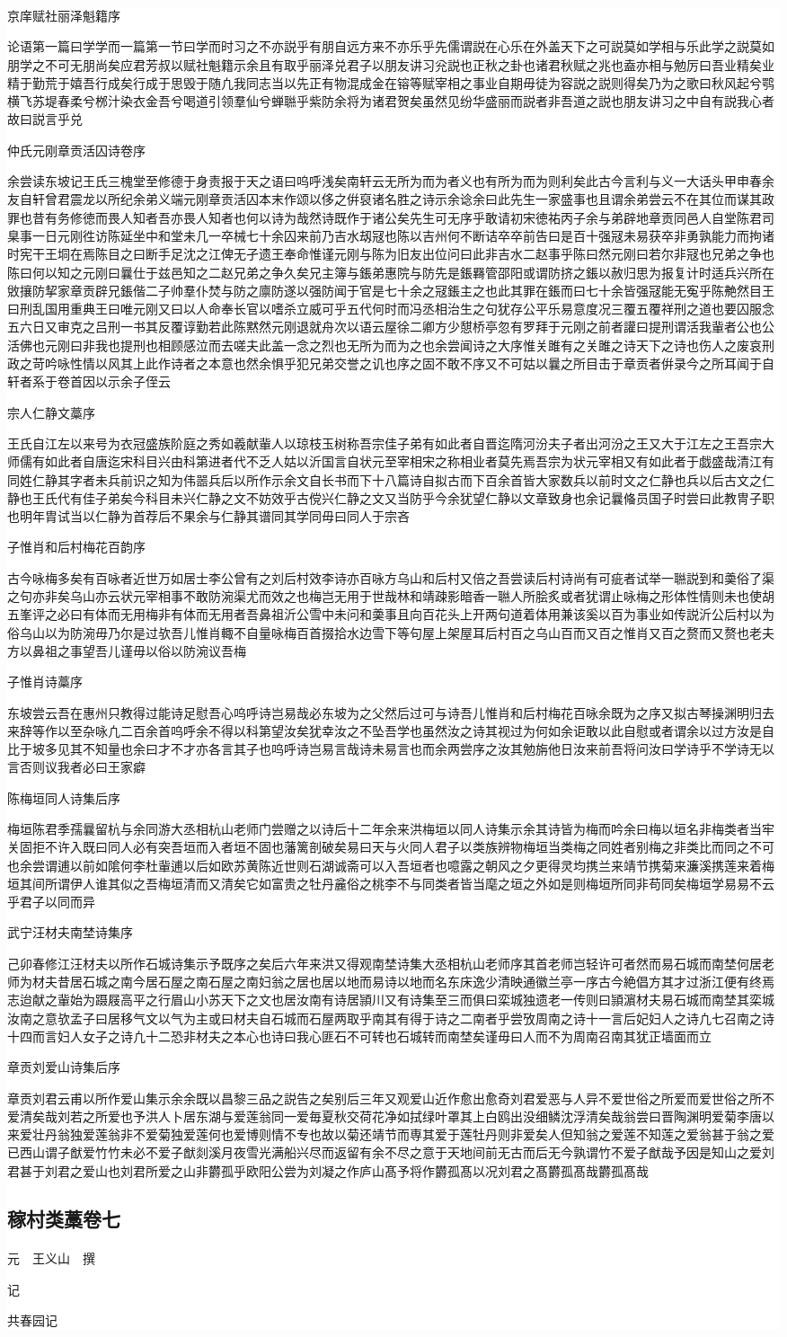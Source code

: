 京庠赋社丽泽魁籍序  

论语第一篇曰学学而一篇第一节曰学而时习之不亦説乎有朋自远方来不亦乐乎先儒谓説在心乐在外盖天下之可説莫如学相与乐此学之説莫如朋学之不可无朋尚矣应君芳叔以赋社魁籍示余且有取乎丽泽兑君子以朋友讲习兊説也正秋之卦也诸君秋赋之兆也盍亦相与勉厉曰吾业精矣业精于勤荒于嬉吾行成矣行成于思毁于随凢我同志当以先正有物混成金在镕等赋宰相之事业自期毋徒为容説之説则得矣乃为之歌曰秋风起兮鹗横飞苏堤春柔兮桞汁染衣金吾兮喝道引领羣仙兮蝉聮乎紫防余将为诸君贺矣虽然见纷华盛丽而説者非吾道之説也朋友讲习之中自有説我心者故曰説言乎兑  

仲氏元刚章贡活囚诗卷序

余尝读东坡记王氏三槐堂至修德于身责报于天之语曰呜呼浅矣南轩云无所为而为者义也有所为而为则利矣此古今言利与义一大话头甲申春余友自轩曾君震龙以所纪余弟义端元刚章贡活囚本末作颂以侈之倂裒诸名胜之诗示余谂余曰此先生一家盛事也且谓余弟尝云不在其位而谋其政罪也昔有务修徳而畏人知者吾亦畏人知者也何以诗为哉然诗既作于诸公矣先生可无序乎敢请初宋徳祐丙子余与弟辟地章贡同邑人自堂陈君司臬事一日元刚徃访陈延坐中和堂未几一卒械七十余囚来前乃吉水刼冦也陈以吉州何不断诘卒卒前告曰是百十强冦未易获卒非勇孰能力而拘诸时宪干王垌在焉陈目之曰断手足沈之江俾无孑遗王奉命惟谨元刚与陈为旧友出位问曰此非吉水二赵事乎陈曰然元刚曰若尔非冦也兄弟之争也陈曰何以知之元刚曰曩仕于兹邑知之二赵兄弟之争久矣兄主簿与鋹弟惠院与防先是鋹羇管邵阳或谓防挤之鋹以赦归思为报复计时适兵兴所在敓攘防挈家章贡辟兄鋹偕二子帅羣仆焚与防之廪防遂以强防闻于官是七十余之冦鋹主之也此其罪在鋹而曰七十余皆强冦能无寃乎陈艴然目王曰刑乱国用重典王曰唯元刚又曰以人命奉长官以嗜杀立威可乎五代何时而冯丞相治生之句犹存公平乐易意度况三覆五覆祥刑之道也要囚服念五六日又审克之吕刑一书其反覆谆勤若此陈黙然元刚退就舟次以语云屋徐二卿方少憇桥亭忽有罗拜于元刚之前者讙曰提刑谓活我軰者公也公活佛也元刚曰非我也提刑也相顾感泣而去嗟夫此盖一念之烈也无所为而为之也余尝闻诗之大序惟关雎有之关雎之诗天下之诗也伤人之废哀刑政之苛吟咏性情以风其上此作诗者之本意也然余惧乎犯兄弟交誉之讥也序之固不敢不序又不可姑以曩之所目击于章贡者倂录今之所耳闻于自轩者系于卷首因以示余子侄云  

宗人仁静文藁序  

王氏自江左以来号为衣冠盛族阶庭之秀如羲献軰人以琼枝玉树称吾宗佳子弟有如此者自晋迄隋河汾夫子者出河汾之王又大于江左之王吾宗大师儒有如此者自唐迄宋科目兴由科第进者代不乏人姑以沂国言自状元至宰相宋之称相业者莫先焉吾宗为状元宰相又有如此者于戯盛哉清江有同姓仁静其字者未兵前识之知为伟噐兵后以所作示余文自长书而下十八篇诗自拟古而下百余首皆大家数兵以前时文之仁静也兵以后古文之仁静也王氏代有佳子弟矣今科目未兴仁静之文不妨效乎古傥兴仁静之文又当防乎今余犹望仁静以文章致身也余记曩偹员国子时尝曰此教冑子职也明年胄试当以仁静为首荐后不果余与仁静其谱同其学同毋曰同人于宗吝  

子惟肖和后村梅花百韵序  

古今咏梅多矣有百咏者近世万如居士李公曾有之刘后村效李诗亦百咏方乌山和后村又倍之吾尝读后村诗尚有可疵者试举一聮説到和羮俗了渠之句亦非矣乌山亦云状元宰相事不敢防涴渠尤而效之也梅岂无用于世哉林和靖疎影暗香一聮人所脍炙或者犹谓止咏梅之形体性情则未也使胡五峯评之必曰有体而无用梅非有体而无用者吾鼻祖沂公雪中未问和羮事且向百花头上开两句道着体用兼该奚以百为事业如传説沂公后村以为俗乌山以为防涴毋乃尔是过欤吾儿惟肖輙不自量咏梅百首掇拾水边雪下等句屋上架屋耳后村百之乌山百而又百之惟肖又百之赘而又赘也老夫方以鼻祖之事望吾儿谨毋以俗以防涴议吾梅  

子惟肖诗藁序  

东坡尝云吾在惠州只教得过能诗足慰吾心呜呼诗岂易哉必东坡为之父然后过可与诗吾儿惟肖和后村梅花百咏余既为之序又拟古琴操渊明归去来辞等作以至杂咏凢二百余首呜呼余不得以科第望汝矣犹幸汝之不坠吾学也虽然汝之诗其视过为何如余讵敢以此自慰或者谓余以过方汝是自比于坡多见其不知量也余曰才不才亦各言其子也呜呼诗岂易言哉诗未易言也而余两尝序之汝其勉旃他日汝来前吾将问汝曰学诗乎不学诗无以言否则议我者必曰王家癖  

陈梅垣同人诗集后序  

梅垣陈君季孺曩留杭与余同游大丞相杭山老师门尝赠之以诗后十二年余来洪梅垣以同人诗集示余其诗皆为梅而吟余曰梅以垣名非梅类者当牢关固拒不许入既曰同人必有突吾垣而入者垣不固也藩篱剖破矣易曰天与火同人君子以类族辨物梅垣当类梅之同姓者别梅之非类比而同之不可也余尝谓逋以前如隂何李杜軰逋以后如欧苏黄陈近世则石湖诚斋可以入吾垣者也噫露之朝风之夕更得灵均携兰来靖节携菊来濂溪携莲来着梅垣其间所谓伊人谁其似之吾梅垣清而又清矣它如富贵之牡丹麄俗之桃李不与同类者皆当麾之垣之外如是则梅垣所同非苟同矣梅垣学易易不云乎君子以同而异  

武宁汪材夫南埜诗集序  

己卯春修江汪材夫以所作石城诗集示予既序之矣后六年来洪又得观南埜诗集大丞相杭山老师序其首老师岂轻许可者然而易石城而南埜何居老师为材夫昔居石城之南今居石屋之南石屋之南妇翁之居也居以地而易诗以地而名东床逸少清映通徽兰亭一序古今絶倡方其才过浙江便有终焉志迨献之軰始为蹑屐高平之行眉山小苏天下之文也居汝南有诗居頴川又有诗集至三而俱曰栾城独遗老一传则曰頴濵材夫易石城而南埜其栾城汝南之意欤孟子曰居移气文以气为主或曰材夫自石城而石屋两取乎南其有得于诗之二南者乎尝攷周南之诗十一言后妃妇人之诗凢七召南之诗十四而言妇人女子之诗凢十二恐非材夫之本心也诗曰我心匪石不可转也石城转而南埜矣谨毋曰人而不为周南召南其犹正墙面而立  

章贡刘爱山诗集后序  

章贡刘君云甫以所作爱山集示余余既以昌黎三品之説告之矣别后三年又观爱山近作愈出愈奇刘君爱恶与人异不爱世俗之所爱而爱世俗之所不爱清矣哉刘若之所爱也予洪人卜居东湖与爱莲翁同一爱毎夏秋交荷花净如拭绿叶罩其上白鸥出没细鳞沈浮清矣哉翁尝曰晋陶渊明爱菊李唐以来爱壮丹翁独爱莲翁非不爱菊独爱莲何也爱博则情不专也故以菊还靖节而専其爱于莲牡丹则非爱矣人但知翁之爱莲不知莲之爱翁甚于翁之爱已西山谓子猷爱竹竹未必不爱子猷剡溪月夜雪光满船兴尽而返留有余不尽之意于天地间前无古而后无今孰谓竹不爱子猷哉予因是知山之爱刘君甚于刘君之爱山也刘君所爱之山非欝孤乎欧阳公尝为刘凝之作庐山髙予将作欝孤髙以况刘君之髙欝孤髙哉欝孤髙哉  

## 稼村类藁卷七

元　王义山　撰  

记  

共春园记  
